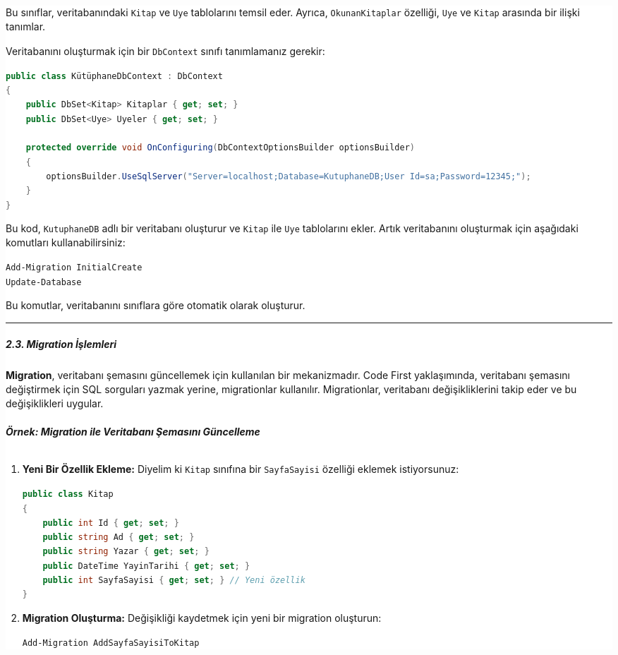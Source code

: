 Bu sınıflar, veritabanındaki `Kitap` ve `Uye` tablolarını temsil eder. Ayrıca, `OkunanKitaplar` özelliği, `Uye` ve `Kitap` arasında bir ilişki tanımlar.

Veritabanını oluşturmak için bir `DbContext` sınıfı tanımlamanız gerekir:

```csharp
public class KütüphaneDbContext : DbContext
{
    public DbSet<Kitap> Kitaplar { get; set; }
    public DbSet<Uye> Uyeler { get; set; }

    protected override void OnConfiguring(DbContextOptionsBuilder optionsBuilder)
    {
        optionsBuilder.UseSqlServer("Server=localhost;Database=KutuphaneDB;User Id=sa;Password=12345;");
    }
}
```

Bu kod, `KutuphaneDB` adlı bir veritabanı oluşturur ve `Kitap` ile `Uye` tablolarını ekler. Artık veritabanını oluşturmak için aşağıdaki komutları kullanabilirsiniz:

```bash
Add-Migration InitialCreate
Update-Database
```

Bu komutlar, veritabanını sınıflara göre otomatik olarak oluşturur.

---

##### 2.3. Migration İşlemleri

**Migration**, veritabanı şemasını güncellemek için kullanılan bir mekanizmadır. Code First yaklaşımında, veritabanı şemasını değiştirmek için SQL sorguları yazmak yerine, migrationlar kullanılır. Migrationlar, veritabanı değişikliklerini takip eder ve bu değişiklikleri uygular.

###### **Örnek: Migration ile Veritabanı Şemasını Güncelleme**

1. **Yeni Bir Özellik Ekleme:**
   Diyelim ki `Kitap` sınıfına bir `SayfaSayisi` özelliği eklemek istiyorsunuz:
   ```csharp
   public class Kitap
   {
       public int Id { get; set; }
       public string Ad { get; set; }
       public string Yazar { get; set; }
       public DateTime YayinTarihi { get; set; }
       public int SayfaSayisi { get; set; } // Yeni özellik
   }
   ```

2. **Migration Oluşturma:**
   Değişikliği kaydetmek için yeni bir migration oluşturun:
   ```bash
   Add-Migration AddSayfaSayisiToKitap
   ```
